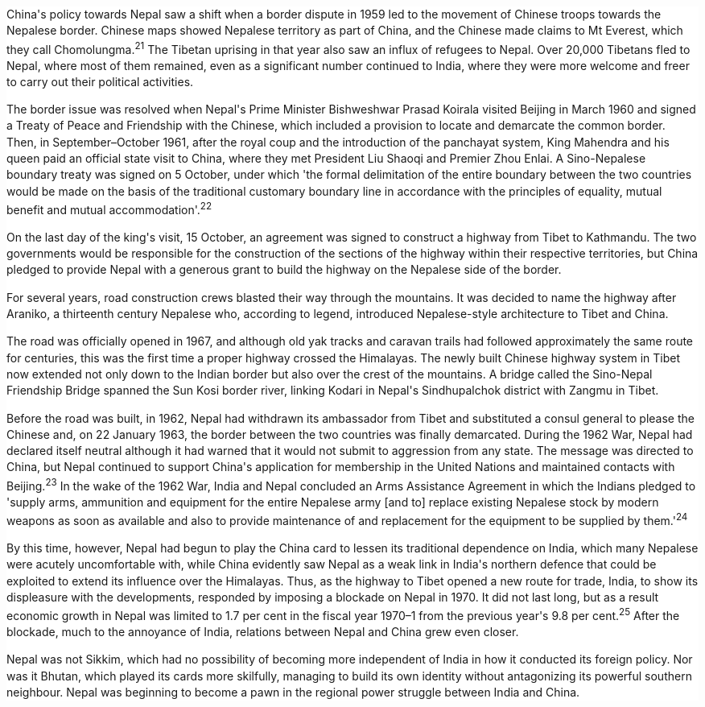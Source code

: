 China's policy towards Nepal saw a shift when a border dispute in 1959 led to the movement of Chinese troops towards the Nepalese border. Chinese maps showed Nepalese territory as part of China, and the Chinese made claims to Mt Everest, which they call Chomolungma.<sup>21</sup> The Tibetan uprising in that year also saw an influx of refugees to Nepal. Over 20,000 Tibetans fled to Nepal, where most of them remained, even as a significant number continued to India, where they were more welcome and freer to carry out their political activities.

The border issue was resolved when Nepal's Prime Minister Bishweshwar Prasad Koirala visited Beijing in March 1960 and signed a Treaty of Peace and Friendship with the Chinese, which included a provision to locate and demarcate the common border. Then, in September–October 1961, after the royal coup and the introduction of the panchayat system, King Mahendra and his queen paid an official state visit to China, where they met President Liu Shaoqi and Premier Zhou Enlai. A Sino-Nepalese boundary treaty was signed on 5 October, under which 'the formal delimitation of the entire boundary between the two countries would be made on the basis of the traditional customary boundary line in accordance with the principles of equality, mutual benefit and mutual accommodation'.<sup>22</sup>

On the last day of the king's visit, 15 October, an agreement was signed to construct a highway from Tibet to Kathmandu. The two governments would be responsible for the construction of the sections of the highway within their respective territories, but China pledged to provide Nepal with a generous grant to build the highway on the Nepalese side of the border.

For several years, road construction crews blasted their way through the mountains. It was decided to name the highway after Araniko, a thirteenth century Nepalese who, according to legend, introduced Nepalese-style architecture to Tibet and China.

The road was officially opened in 1967, and although old yak tracks and caravan trails had followed approximately the same route for centuries, this was the first time a proper highway crossed the Himalayas. The newly built Chinese highway system in Tibet now extended not only down to the Indian border but also over the crest of the mountains. A bridge called the Sino-Nepal Friendship Bridge spanned the Sun Kosi border river, linking Kodari in Nepal's Sindhupalchok district with Zangmu in Tibet.

Before the road was built, in 1962, Nepal had withdrawn its ambassador from Tibet and substituted a consul general to please the Chinese and, on 22 January 1963, the border between the two countries was finally demarcated. During the 1962 War, Nepal had declared itself neutral although it had warned that it would not submit to aggression from any state. The message was directed to China, but Nepal continued to support China's application for membership in the United Nations and maintained contacts with Beijing.<sup>23</sup> In the wake of the 1962 War, India and Nepal concluded an Arms Assistance Agreement in which the Indians pledged to 'supply arms, ammunition and equipment for the entire Nepalese army [and to] replace existing Nepalese stock by modern weapons as soon as available and also to provide maintenance of and replacement for the equipment to be supplied by them.'<sup>24</sup>

By this time, however, Nepal had begun to play the China card to lessen its traditional dependence on India, which many Nepalese were acutely uncomfortable with, while China evidently saw Nepal as a weak link in India's northern defence that could be exploited to extend its influence over the Himalayas. Thus, as the highway to Tibet opened a new route for trade, India, to show its displeasure with the developments, responded by imposing a blockade on Nepal in 1970. It did not last long, but as a result economic growth in Nepal was limited to 1.7 per cent in the fiscal year 1970–1 from the previous year's 9.8 per cent.<sup>25</sup> After the blockade, much to the annoyance of India, relations between Nepal and China grew even closer.

Nepal was not Sikkim, which had no possibility of becoming more independent of India in how it conducted its foreign policy. Nor was it Bhutan, which played its cards more skilfully, managing to build its own identity without antagonizing its powerful southern neighbour. Nepal was beginning to become a pawn in the regional power struggle between India and China.
